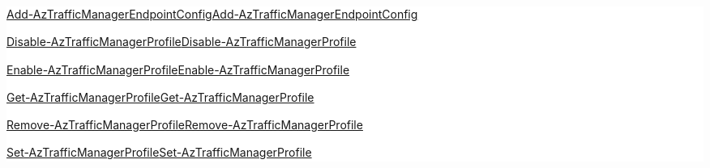 [<span data-ttu-id="cf205-181">Add-AzTrafficManagerEndpointConfig</span><span class="sxs-lookup"><span data-stu-id="cf205-181">Add-AzTrafficManagerEndpointConfig</span></span>](./Add-AzTrafficManagerEndpointConfig.md)

[<span data-ttu-id="cf205-182">Disable-AzTrafficManagerProfile</span><span class="sxs-lookup"><span data-stu-id="cf205-182">Disable-AzTrafficManagerProfile</span></span>](./Disable-AzTrafficManagerProfile.md)

[<span data-ttu-id="cf205-183">Enable-AzTrafficManagerProfile</span><span class="sxs-lookup"><span data-stu-id="cf205-183">Enable-AzTrafficManagerProfile</span></span>](./Enable-AzTrafficManagerProfile.md)

[<span data-ttu-id="cf205-184">Get-AzTrafficManagerProfile</span><span class="sxs-lookup"><span data-stu-id="cf205-184">Get-AzTrafficManagerProfile</span></span>](./Get-AzTrafficManagerProfile.md)

[<span data-ttu-id="cf205-185">Remove-AzTrafficManagerProfile</span><span class="sxs-lookup"><span data-stu-id="cf205-185">Remove-AzTrafficManagerProfile</span></span>](./Remove-AzTrafficManagerProfile.md)

[<span data-ttu-id="cf205-186">Set-AzTrafficManagerProfile</span><span class="sxs-lookup"><span data-stu-id="cf205-186">Set-AzTrafficManagerProfile</span></span>](./Set-AzTrafficManagerProfile.md)


